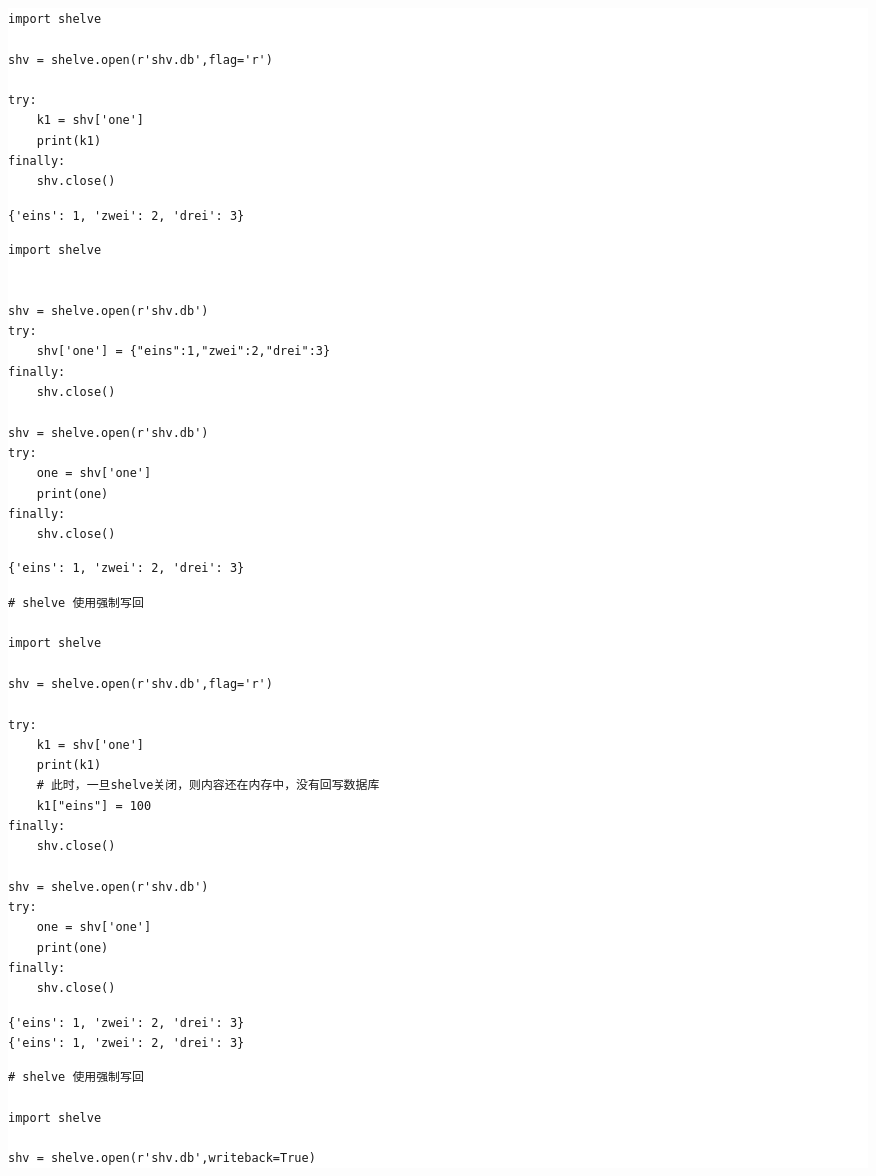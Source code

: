 ```
import shelve

shv = shelve.open(r'shv.db',flag='r')

try:
    k1 = shv['one']
    print(k1)
finally:
    shv.close()
```
```
{'eins': 1, 'zwei': 2, 'drei': 3}
```
```
import shelve


shv = shelve.open(r'shv.db')
try:
    shv['one'] = {"eins":1,"zwei":2,"drei":3}
finally:
    shv.close()

shv = shelve.open(r'shv.db')
try:
    one = shv['one']
    print(one)
finally:
    shv.close()
```
```
{'eins': 1, 'zwei': 2, 'drei': 3}
```
```
# shelve 使用强制写回

import shelve

shv = shelve.open(r'shv.db',flag='r')

try:
    k1 = shv['one']
    print(k1)
    # 此时，一旦shelve关闭，则内容还在内存中，没有回写数据库
    k1["eins"] = 100
finally:
    shv.close()

shv = shelve.open(r'shv.db')
try:
    one = shv['one']
    print(one)
finally:
    shv.close()
```
```
{'eins': 1, 'zwei': 2, 'drei': 3}
{'eins': 1, 'zwei': 2, 'drei': 3}
```
```
# shelve 使用强制写回

import shelve

shv = shelve.open(r'shv.db',writeback=True)
```